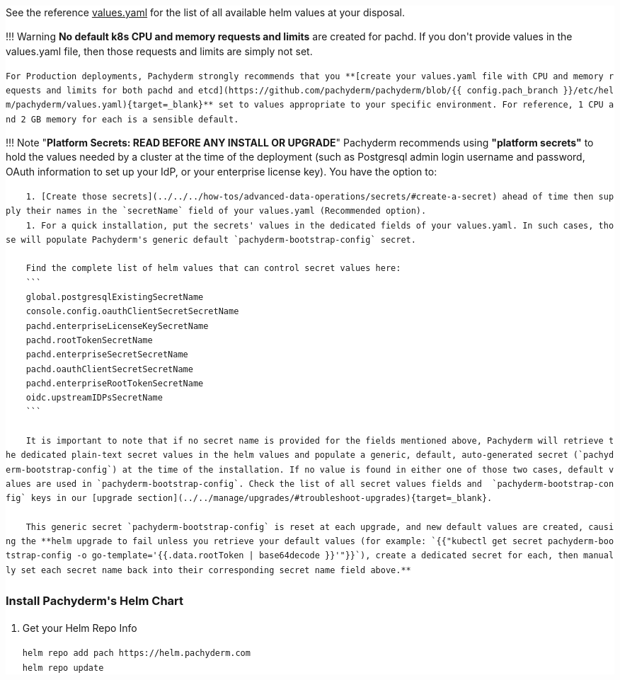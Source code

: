 See the reference [values.yaml](../../../reference/helm-values/) for the list of all available helm values at your disposal.

!!! Warning
    **No default k8s CPU and memory requests and limits** are created for pachd.  If you don't provide values in the values.yaml file, then those requests and limits are simply not set. 
    
    For Production deployments, Pachyderm strongly recommends that you **[create your values.yaml file with CPU and memory requests and limits for both pachd and etcd](https://github.com/pachyderm/pachyderm/blob/{{ config.pach_branch }}/etc/helm/pachyderm/values.yaml){target=_blank}** set to values appropriate to your specific environment. For reference, 1 CPU and 2 GB memory for each is a sensible default. 

!!! Note "**Platform Secrets: READ BEFORE ANY INSTALL OR UPGRADE**" 
        Pachyderm recommends using **"platform secrets"** to hold the values needed by a cluster at the time of the deployment (such as Postgresql admin login username and password, OAuth information to set up your IdP, or your enterprise license key). 
        You have the option to: 

        1. [Create those secrets](../../../how-tos/advanced-data-operations/secrets/#create-a-secret) ahead of time then supply their names in the `secretName` field of your values.yaml (Recommended option). 
        1. For a quick installation, put the secrets' values in the dedicated fields of your values.yaml. In such cases, those will populate Pachyderm's generic default `pachyderm-bootstrap-config` secret. 

        Find the complete list of helm values that can control secret values here: 
        ``` 
        global.postgresqlExistingSecretName 
        console.config.oauthClientSecretSecretName 
        pachd.enterpriseLicenseKeySecretName 
        pachd.rootTokenSecretName 
        pachd.enterpriseSecretSecretName 
        pachd.oauthClientSecretSecretName 
        pachd.enterpriseRootTokenSecretName 
        oidc.upstreamIDPsSecretName 
        ``` 
        
        It is important to note that if no secret name is provided for the fields mentioned above, Pachyderm will retrieve the dedicated plain-text secret values in the helm values and populate a generic, default, auto-generated secret (`pachyderm-bootstrap-config`) at the time of the installation. If no value is found in either one of those two cases, default values are used in `pachyderm-bootstrap-config`. Check the list of all secret values fields and  `pachyderm-bootstrap-config` keys in our [upgrade section](../../manage/upgrades/#troubleshoot-upgrades){target=_blank}.

        This generic secret `pachyderm-bootstrap-config` is reset at each upgrade, and new default values are created, causing the **helm upgrade to fail unless you retrieve your default values (for example: `{{"kubectl get secret pachyderm-bootstrap-config -o go-template='{{.data.rootToken | base64decode }}'"}}`), create a dedicated secret for each, then manually set each secret name back into their corresponding secret name field above.**
       
###  Install Pachyderm's Helm Chart
1. Get your Helm Repo Info
    ```shell
    helm repo add pach https://helm.pachyderm.com
    helm repo update
    ```
